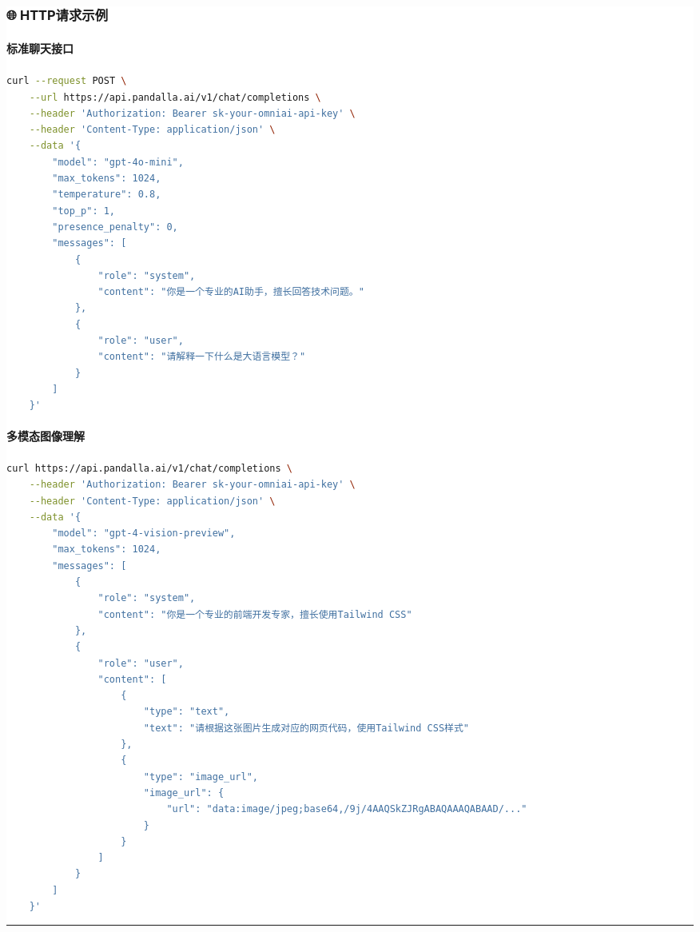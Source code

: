 ```python
```

### 🌐 HTTP请求示例

#### 标准聊天接口
```bash
curl --request POST \
    --url https://api.pandalla.ai/v1/chat/completions \
    --header 'Authorization: Bearer sk-your-omniai-api-key' \
    --header 'Content-Type: application/json' \
    --data '{
        "model": "gpt-4o-mini",
        "max_tokens": 1024,
        "temperature": 0.8,
        "top_p": 1,
        "presence_penalty": 0,
        "messages": [
            {
                "role": "system",
                "content": "你是一个专业的AI助手，擅长回答技术问题。"
            },
            {
                "role": "user", 
                "content": "请解释一下什么是大语言模型？"
            }
        ]
    }'
```

#### 多模态图像理解
```bash
curl https://api.pandalla.ai/v1/chat/completions \
    --header 'Authorization: Bearer sk-your-omniai-api-key' \
    --header 'Content-Type: application/json' \
    --data '{
        "model": "gpt-4-vision-preview",
        "max_tokens": 1024,
        "messages": [
            {
                "role": "system",
                "content": "你是一个专业的前端开发专家，擅长使用Tailwind CSS"
            },
            {
                "role": "user",
                "content": [
                    {
                        "type": "text",
                        "text": "请根据这张图片生成对应的网页代码，使用Tailwind CSS样式"
                    },
                    {
                        "type": "image_url", 
                        "image_url": {
                            "url": "data:image/jpeg;base64,/9j/4AAQSkZJRgABAQAAAQABAAD/..."
                        }
                    }
                ]
            }
        ]
    }'
```

---